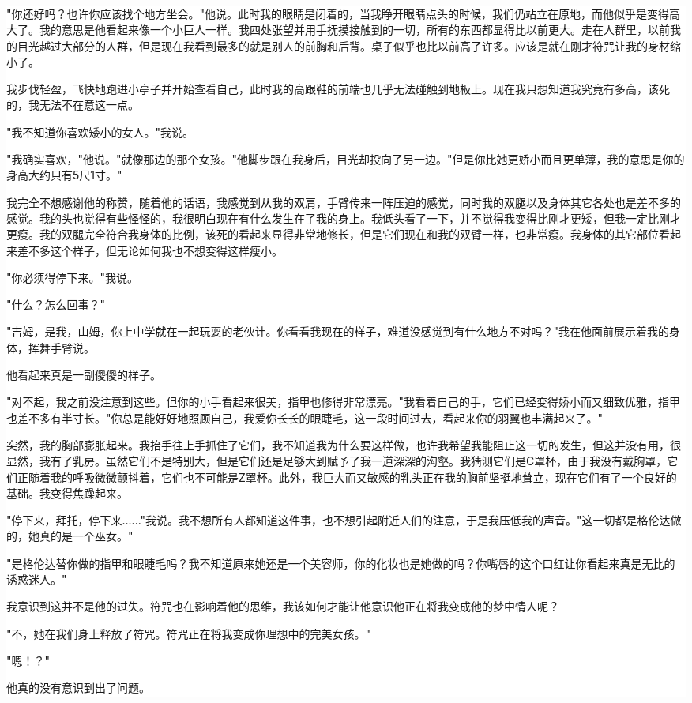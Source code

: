 

"你还好吗？也许你应该找个地方坐会。"他说。此时我的眼睛是闭着的，当我睁开眼睛点头的时候，我们仍站立在原地，而他似乎是变得高大了。我的意思是他看起来像一个小巨人一样。我四处张望并用手抚摸接触到的一切，所有的东西都显得比以前更大。走在人群里，以前我的目光越过大部分的人群，但是现在我看到最多的就是别人的前胸和后背。桌子似乎也比以前高了许多。应该是就在刚才符咒让我的身材缩小了。



我步伐轻盈，飞快地跑进小亭子并开始查看自己，此时我的高跟鞋的前端也几乎无法碰触到地板上。现在我只想知道我究竟有多高，该死的，我无法不在意这一点。



"我不知道你喜欢矮小的女人。"我说。



"我确实喜欢，"他说。"就像那边的那个女孩。"他脚步跟在我身后，目光却投向了另一边。"但是你比她更娇小而且更单薄，我的意思是你的身高大约只有5尺1寸。"



我完全不想感谢他的称赞，随着他的话语，我感觉到从我的双肩，手臂传来一阵压迫的感觉，同时我的双腿以及身体其它各处也是差不多的感觉。我的头也觉得有些怪怪的，我很明白现在有什么发生在了我的身上。我低头看了一下，并不觉得我变得比刚才更矮，但我一定比刚才更瘦。我的双腿完全符合我身体的比例，该死的看起来显得非常地修长，但是它们现在和我的双臂一样，也非常瘦。我身体的其它部位看起来差不多这个样子，但无论如何我也不想变得这样瘦小。



"你必须得停下来。"我说。



"什么？怎么回事？"



"吉姆，是我，山姆，你上中学就在一起玩耍的老伙计。你看看我现在的样子，难道没感觉到有什么地方不对吗？"我在他面前展示着我的身体，挥舞手臂说。



他看起来真是一副傻傻的样子。



"对不起，我之前没注意到这些。但你的小手看起来很美，指甲也修得非常漂亮。"我看着自己的手，它们已经变得娇小而又细致优雅，指甲也差不多有半寸长。"你总是能好好地照顾自己，我爱你长长的眼睫毛，这一段时间过去，看起来你的羽翼也丰满起来了。"



突然，我的胸部膨胀起来。我抬手往上手抓住了它们，我不知道我为什么要这样做，也许我希望我能阻止这一切的发生，但这并没有用，很显然，我有了乳房。虽然它们不是特别大，但是它们还是足够大到赋予了我一道深深的沟壑。我猜测它们是C罩杯，由于我没有戴胸罩，它们正随着我的呼吸微微颤抖着，它们也不可能是Z罩杯。此外，我巨大而又敏感的乳头正在我的胸前坚挺地耸立，现在它们有了一个良好的基础。我变得焦躁起来。



"停下来，拜托，停下来......"我说。我不想所有人都知道这件事，也不想引起附近人们的注意，于是我压低我的声音。"这一切都是格伦达做的，她真的是一个巫女。"



"是格伦达替你做的指甲和眼睫毛吗？我不知道原来她还是一个美容师，你的化妆也是她做的吗？你嘴唇的这个口红让你看起来真是无比的诱惑迷人。"



我意识到这并不是他的过失。符咒也在影响着他的思维，我该如何才能让他意识他正在将我变成他的梦中情人呢？



"不，她在我们身上释放了符咒。符咒正在将我变成你理想中的完美女孩。"



"嗯！？"



他真的没有意识到出了问题。

